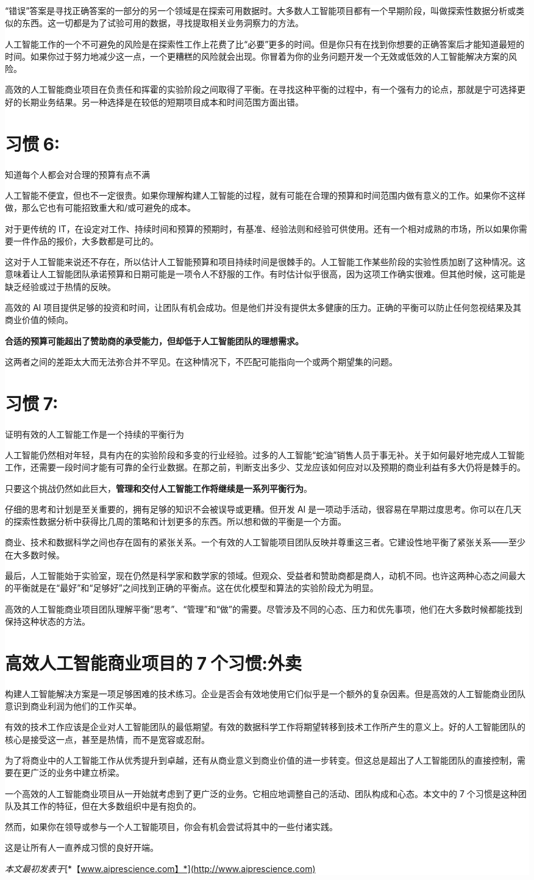 “错误”答案是寻找正确答案的一部分的另一个领域是在探索可用数据时。大多数人工智能项目都有一个早期阶段，叫做探索性数据分析或类似的东西。这一切都是为了试验可用的数据，寻找提取相关业务洞察力的方法。

人工智能工作的一个不可避免的风险是在探索性工作上花费了比“必要”更多的时间。但是你只有在找到你想要的正确答案后才能知道最短的时间。如果你过于努力地减少这一点，一个更糟糕的风险就会出现。你冒着为你的业务问题开发一个无效或低效的人工智能解决方案的风险。

高效的人工智能商业项目在负责任和挥霍的实验阶段之间取得了平衡。在寻找这种平衡的过程中，有一个强有力的论点，那就是宁可选择更好的长期业务结果。另一种选择是在较低的短期项目成本和时间范围方面出错。

# 习惯 6:
知道每个人都会对合理的预算有点不满

人工智能不便宜，但也不一定很贵。如果你理解构建人工智能的过程，就有可能在合理的预算和时间范围内做有意义的工作。如果你不这样做，那么它也有可能招致重大和/或可避免的成本。

对于更传统的 IT，在设定对工作、持续时间和预算的预期时，有基准、经验法则和经验可供使用。还有一个相对成熟的市场，所以如果你需要一件作品的报价，大多数都是可比的。

这对于人工智能来说还不存在，所以估计人工智能预算和项目持续时间是很棘手的。人工智能工作某些阶段的实验性质加剧了这种情况。这意味着让人工智能团队承诺预算和日期可能是一项令人不舒服的工作。有时估计似乎很高，因为这项工作确实很难。但其他时候，这可能是缺乏经验或过于热情的反映。

高效的 AI 项目提供足够的投资和时间，让团队有机会成功。但是他们并没有提供太多健康的压力。正确的平衡可以防止任何忽视结果及其商业价值的倾向。

**合适的预算可能超出了赞助商的承受能力，但却低于人工智能团队的理想需求。**

这两者之间的差距太大而无法弥合并不罕见。在这种情况下，不匹配可能指向一个或两个期望集的问题。

# **习惯 7:**
证明有效的人工智能工作是一个持续的平衡行为

人工智能仍然相对年轻，具有内在的实验阶段和多变的行业经验。过多的人工智能“蛇油”销售人员于事无补。关于如何最好地完成人工智能工作，还需要一段时间才能有可靠的全行业数据。在那之前，判断支出多少、艾龙应该如何应对以及预期的商业利益有多大仍将是棘手的。

只要这个挑战仍然如此巨大，**管理和交付人工智能工作将继续是一系列平衡行为**。

仔细的思考和计划是至关重要的，拥有足够的知识不会被误导或更糟。但开发 AI 是一项动手活动，很容易在早期过度思考。你可以在几天的探索性数据分析中获得比几周的策略和计划更多的东西。所以想和做的平衡是一个方面。

商业、技术和数据科学之间也存在固有的紧张关系。一个有效的人工智能项目团队反映并尊重这三者。它建设性地平衡了紧张关系——至少在大多数时候。

最后，人工智能始于实验室，现在仍然是科学家和数学家的领域。但观众、受益者和赞助商都是商人，动机不同。也许这两种心态之间最大的平衡就是在“最好”和“足够好”之间找到正确的平衡点。这在优化模型和算法的实验阶段尤为明显。

高效的人工智能商业项目团队理解平衡“思考”、“管理”和“做”的需要。尽管涉及不同的心态、压力和优先事项，他们在大多数时候都能找到保持这种状态的方法。

# 高效人工智能商业项目的 7 个习惯:外卖

构建人工智能解决方案是一项足够困难的技术练习。企业是否会有效地使用它们似乎是一个额外的复杂因素。但是高效的人工智能商业团队意识到商业利润为他们的工作买单。

有效的技术工作应该是企业对人工智能团队的最低期望。有效的数据科学工作将期望转移到技术工作所产生的意义上。好的人工智能团队的核心是接受这一点，甚至是热情，而不是宽容或忍耐。

为了将商业中的人工智能工作从优秀提升到卓越，还有从商业意义到商业价值的进一步转变。但这总是超出了人工智能团队的直接控制，需要在更广泛的业务中建立桥梁。

一个高效的人工智能商业项目从一开始就考虑到了更广泛的业务。它相应地调整自己的活动、团队构成和心态。本文中的 7 个习惯是这种团队及其工作的特征，但在大多数组织中是有抱负的。

然而，如果你在领导或参与一个人工智能项目，你会有机会尝试将其中的一些付诸实践。

这是让所有人一直养成习惯的良好开端。

*本文最初发表于*[*【www.aiprescience.com】*](http://www.aiprescience.com)